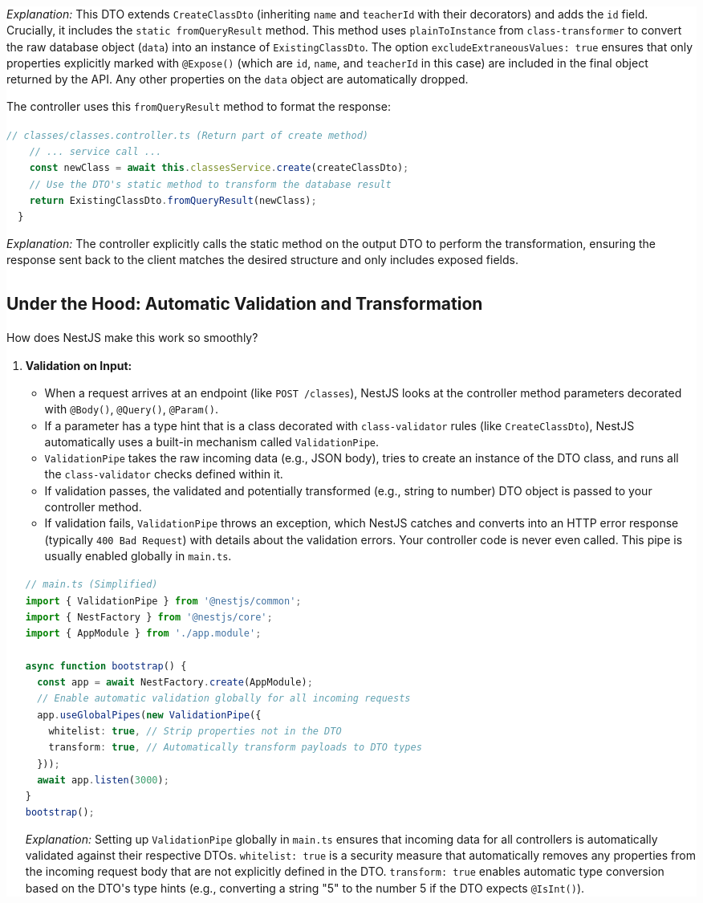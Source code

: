 *Explanation:* This DTO extends `CreateClassDto` (inheriting `name` and `teacherId` with their decorators) and adds the `id` field. Crucially, it includes the `static fromQueryResult` method. This method uses `plainToInstance` from `class-transformer` to convert the raw database object (`data`) into an instance of `ExistingClassDto`. The option `excludeExtraneousValues: true` ensures that only properties explicitly marked with `@Expose()` (which are `id`, `name`, and `teacherId` in this case) are included in the final object returned by the API. Any other properties on the `data` object are automatically dropped.

The controller uses this `fromQueryResult` method to format the response:

```typescript
// classes/classes.controller.ts (Return part of create method)
    // ... service call ...
    const newClass = await this.classesService.create(createClassDto);
    // Use the DTO's static method to transform the database result
    return ExistingClassDto.fromQueryResult(newClass);
  }
```
*Explanation:* The controller explicitly calls the static method on the output DTO to perform the transformation, ensuring the response sent back to the client matches the desired structure and only includes exposed fields.

## Under the Hood: Automatic Validation and Transformation

How does NestJS make this work so smoothly?

1.  **Validation on Input:**
    *   When a request arrives at an endpoint (like `POST /classes`), NestJS looks at the controller method parameters decorated with `@Body()`, `@Query()`, `@Param()`.
    *   If a parameter has a type hint that is a class decorated with `class-validator` rules (like `CreateClassDto`), NestJS automatically uses a built-in mechanism called `ValidationPipe`.
    *   `ValidationPipe` takes the raw incoming data (e.g., JSON body), tries to create an instance of the DTO class, and runs all the `class-validator` checks defined within it.
    *   If validation passes, the validated and potentially transformed (e.g., string to number) DTO object is passed to your controller method.
    *   If validation fails, `ValidationPipe` throws an exception, which NestJS catches and converts into an HTTP error response (typically `400 Bad Request`) with details about the validation errors. Your controller code is never even called. This pipe is usually enabled globally in `main.ts`.

    ```typescript
    // main.ts (Simplified)
    import { ValidationPipe } from '@nestjs/common';
    import { NestFactory } from '@nestjs/core';
    import { AppModule } from './app.module';

    async function bootstrap() {
      const app = await NestFactory.create(AppModule);
      // Enable automatic validation globally for all incoming requests
      app.useGlobalPipes(new ValidationPipe({
        whitelist: true, // Strip properties not in the DTO
        transform: true, // Automatically transform payloads to DTO types
      }));
      await app.listen(3000);
    }
    bootstrap();
    ```
    *Explanation:* Setting up `ValidationPipe` globally in `main.ts` ensures that incoming data for all controllers is automatically validated against their respective DTOs. `whitelist: true` is a security measure that automatically removes any properties from the incoming request body that are not explicitly defined in the DTO. `transform: true` enables automatic type conversion based on the DTO's type hints (e.g., converting a string "5" to the number 5 if the DTO expects `@IsInt()`).
